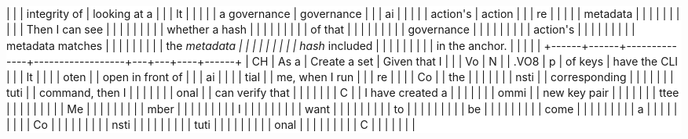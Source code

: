 |      |      | integrity of | looking at a     |   |   | lt |      |
|      |      | a governance | governance       |   |   | ai |      |
|      |      | action's     | action           |   |   | re |      |
|      |      | metadata     |                  |   |   |    |      |
|      |      |              | Then I can see   |   |   |    |      |
|      |      |              | whether a hash   |   |   |    |      |
|      |      |              | of that          |   |   |    |      |
|      |      |              | governance       |   |   |    |      |
|      |      |              | action's         |   |   |    |      |
|      |      |              | metadata matches |   |   |    |      |
|      |      |              | the *metadata    |   |   |    |      |
|      |      |              | hash* included   |   |   |    |      |
|      |      |              | in the anchor.   |   |   |    |      |
+------+------+--------------+------------------+---+---+----+------+
| CH   | As a | Create a set | Given that I     |   |   | Vo | N    |
| .VO8 | p    | of keys      | have the CLI     |   |   | lt |      |
|      | oten |              | open in front of |   |   | ai |      |
|      | tial |              | me, when I run   |   |   | re |      |
|      | Co   |              | the              |   |   |    |      |
|      | nsti |              | corresponding    |   |   |    |      |
|      | tuti |              | command, then I  |   |   |    |      |
|      | onal |              | can verify that  |   |   |    |      |
|      | C    |              | I have created a |   |   |    |      |
|      | ommi |              | new key pair     |   |   |    |      |
|      | ttee |              |                  |   |   |    |      |
|      | Me   |              |                  |   |   |    |      |
|      | mber |              |                  |   |   |    |      |
|      | I    |              |                  |   |   |    |      |
|      | want |              |                  |   |   |    |      |
|      | to   |              |                  |   |   |    |      |
|      | be   |              |                  |   |   |    |      |
|      | come |              |                  |   |   |    |      |
|      | a    |              |                  |   |   |    |      |
|      | Co   |              |                  |   |   |    |      |
|      | nsti |              |                  |   |   |    |      |
|      | tuti |              |                  |   |   |    |      |
|      | onal |              |                  |   |   |    |      |
|      | C    |              |                  |   |   |    |      |